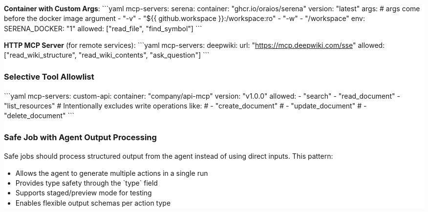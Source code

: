 **Container with Custom Args**:
\`\`\`yaml
mcp-servers:
  serena:
    container: "ghcr.io/oraios/serena"
    version: "latest"
    args: # args come before the docker image argument
      - "-v"
      - "${{ github.workspace }}:/workspace:ro"
      - "-w"
      - "/workspace"
    env:
      SERENA_DOCKER: "1"
    allowed: ["read_file", "find_symbol"]
\`\`\`

**HTTP MCP Server** (for remote services):
\`\`\`yaml
mcp-servers:
  deepwiki:
    url: "https://mcp.deepwiki.com/sse"
    allowed: ["read_wiki_structure", "read_wiki_contents", "ask_question"]
\`\`\`

### Selective Tool Allowlist
\`\`\`yaml
mcp-servers:
  custom-api:
    container: "company/api-mcp"
    version: "v1.0.0"
    allowed:
      - "search"
      - "read_document"
      - "list_resources"
      # Intentionally excludes write operations like:
      # - "create_document"
      # - "update_document"
      # - "delete_document"
\`\`\`

### Safe Job with Agent Output Processing

Safe jobs should process structured output from the agent instead of using direct inputs. This pattern:
- Allows the agent to generate multiple actions in a single run
- Provides type safety through the \`type\` field
- Supports staged/preview mode for testing
- Enables flexible output schemas per action type
